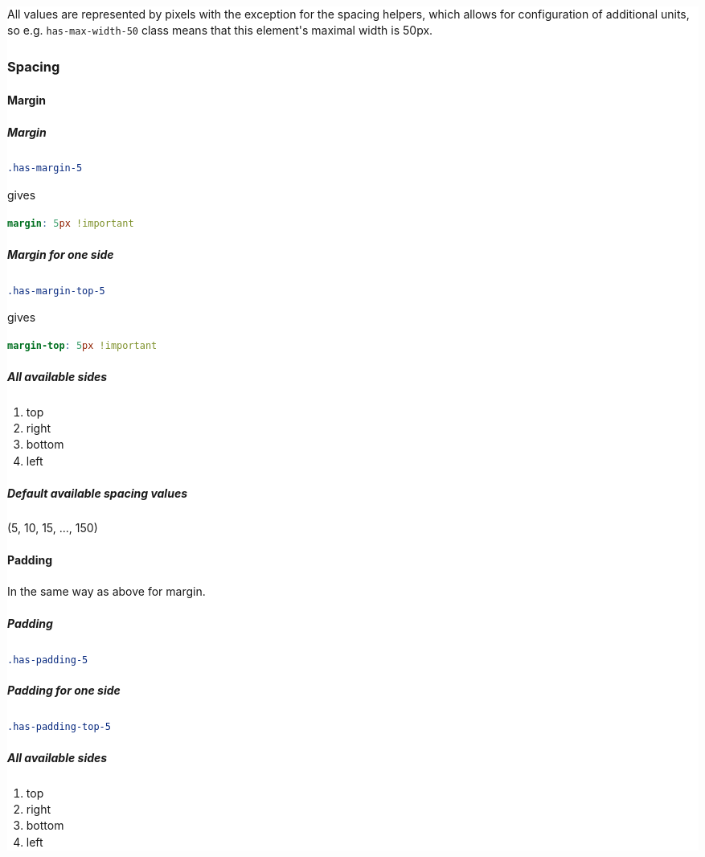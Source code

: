 All values are represented by pixels with the exception for the spacing helpers, which allows for configuration of additional units, so e.g. `has-max-width-50` class means that this element's maximal width is 50px.

### Spacing

#### Margin

##### Margin
```scss
.has-margin-5
```
gives
```scss
margin: 5px !important
```

##### Margin for one side
```scss
.has-margin-top-5
```
gives
```scss
margin-top: 5px !important
```

##### All available sides
1. top
2. right
3. bottom
4. left

##### Default available spacing values
(5, 10, 15, ..., 150)

#### Padding

In the same way as above for margin.

##### Padding
```scss
.has-padding-5
```

##### Padding for one side
```scss
.has-padding-top-5
```

##### All available sides
1. top
2. right
3. bottom
4. left
